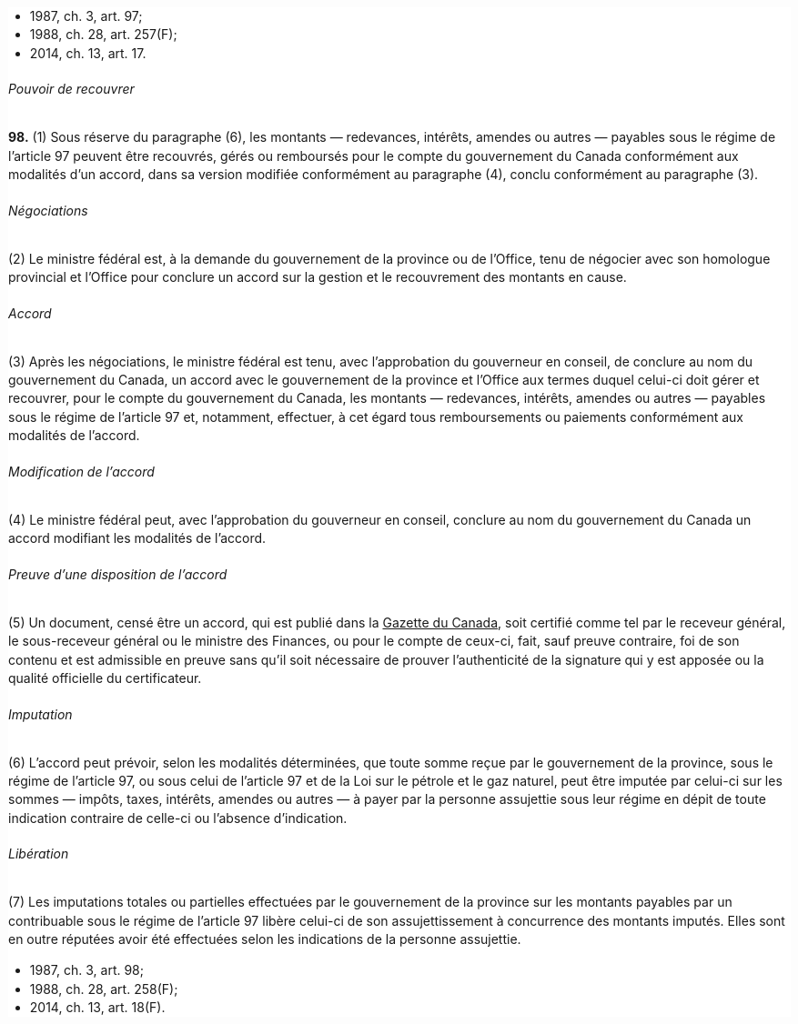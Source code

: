   * 1987, ch. 3, art. 97;
  * 1988, ch. 28, art. 257(F);
  * 2014, ch. 13, art. 17.

###### Pouvoir de recouvrer

**98.** (1) Sous réserve du paragraphe (6), les montants — redevances, intérêts, amendes ou autres — payables sous le régime de l’article 97 peuvent être recouvrés, gérés ou remboursés pour le compte du gouvernement du Canada conformément aux modalités d’un accord, dans sa version modifiée conformément au paragraphe (4), conclu conformément au paragraphe (3).

###### Négociations

(2) Le ministre fédéral est, à la demande du gouvernement de la province ou de l’Office, tenu de négocier avec son homologue provincial et l’Office pour conclure un accord sur la gestion et le recouvrement des montants en cause.

###### Accord

(3) Après les négociations, le ministre fédéral est tenu, avec l’approbation du gouverneur en conseil, de conclure au nom du gouvernement du Canada, un accord avec le gouvernement de la province et l’Office aux termes duquel celui-ci doit gérer et recouvrer, pour le compte du gouvernement du Canada, les montants — redevances, intérêts, amendes ou autres — payables sous le régime de l’article 97 et, notamment, effectuer, à cet égard tous remboursements ou paiements conformément aux modalités de l’accord.

###### Modification de l’accord

(4) Le ministre fédéral peut, avec l’approbation du gouverneur en conseil, conclure au nom du gouvernement du Canada un accord modifiant les modalités de l’accord.

###### Preuve d’une disposition de l’accord

(5) Un document, censé être un accord, qui est publié dans la [Gazette du Canada](http://www.gazette.gc.ca/), soit certifié comme tel par le receveur général, le sous-receveur général ou le ministre des Finances, ou pour le compte de ceux-ci, fait, sauf preuve contraire, foi de son contenu et est admissible en preuve sans qu’il soit nécessaire de prouver l’authenticité de la signature qui y est apposée ou la qualité officielle du certificateur.

###### Imputation

(6) L’accord peut prévoir, selon les modalités déterminées, que toute somme reçue par le gouvernement de la province, sous le régime de l’article 97, ou sous celui de l’article 97 et de la Loi sur le pétrole et le gaz naturel, peut être imputée par celui-ci sur les sommes — impôts, taxes, intérêts, amendes ou autres — à payer par la personne assujettie sous leur régime en dépit de toute indication contraire de celle-ci ou l’absence d’indication.

###### Libération

(7) Les imputations totales ou partielles effectuées par le gouvernement de la province sur les montants payables par un contribuable sous le régime de l’article 97 libère celui-ci de son assujettissement à concurrence des montants imputés. Elles sont en outre réputées avoir été effectuées selon les indications de la personne assujettie.

  * 1987, ch. 3, art. 98;
  * 1988, ch. 28, art. 258(F);
  * 2014, ch. 13, art. 18(F).
